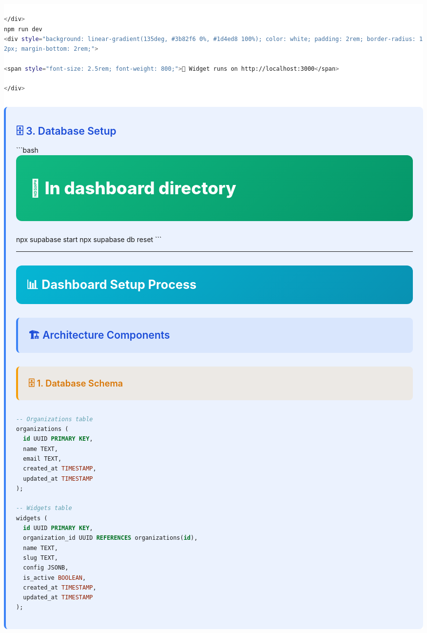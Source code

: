 ```bash

</div>
npm run dev
<div style="background: linear-gradient(135deg, #3b82f6 0%, #1d4ed8 100%); color: white; padding: 2rem; border-radius: 12px; margin-bottom: 2rem;">

<span style="font-size: 2.5rem; font-weight: 800;">📌 Widget runs on http://localhost:3000</span>

</div>
```

</div>

</div>

<div style="background: rgba(59, 130, 246, 0.1); border-left: 4px solid #3b82f6; padding: 1.5rem; margin: 2rem 0; border-radius: 8px;">

<span style="font-size: 1.5rem; font-weight: 600; color: #1d4ed8;">🗄️ 3. Database Setup</span>

<div style="margin-top: 1rem;">
```bash
<div style="background: linear-gradient(135deg, #10b981 0%, #059669 100%); color: white; padding: 2rem; border-radius: 12px; margin-bottom: 2rem;">

<span style="font-size: 2.5rem; font-weight: 800;">📌 In dashboard directory</span>

</div>
npx supabase start
npx supabase db reset
```

---

<div style="background: linear-gradient(135deg, #06b6d4 0%, #0891b2 100%); color: white; padding: 1.5rem; border-radius: 12px; margin: 2rem 0;"><span style="font-size: 1.8rem; font-weight: 700;">📊 Dashboard Setup Process</span></div>

<div style="background: rgba(59, 130, 246, 0.1); border-left: 4px solid #3b82f6; padding: 1.5rem; margin: 2rem 0; border-radius: 8px;"><span style="font-size: 1.5rem; font-weight: 600; color: #1d4ed8;">🏗️ Architecture Components</span></div>

<div style="background: rgba(245, 158, 11, 0.1); border-left: 4px solid #f59e0b; padding: 1.5rem; margin: 2rem 0; border-radius: 8px;"><span style="font-size: 1.3rem; font-weight: 600; color: #d97706;">🗄️ 1. Database Schema</span></div>

```sql
-- Organizations table
organizations (
  id UUID PRIMARY KEY,
  name TEXT,
  email TEXT,
  created_at TIMESTAMP,
  updated_at TIMESTAMP
);

-- Widgets table
widgets (
  id UUID PRIMARY KEY,
  organization_id UUID REFERENCES organizations(id),
  name TEXT,
  slug TEXT,
  config JSONB,
  is_active BOOLEAN,
  created_at TIMESTAMP,
  updated_at TIMESTAMP
);

```